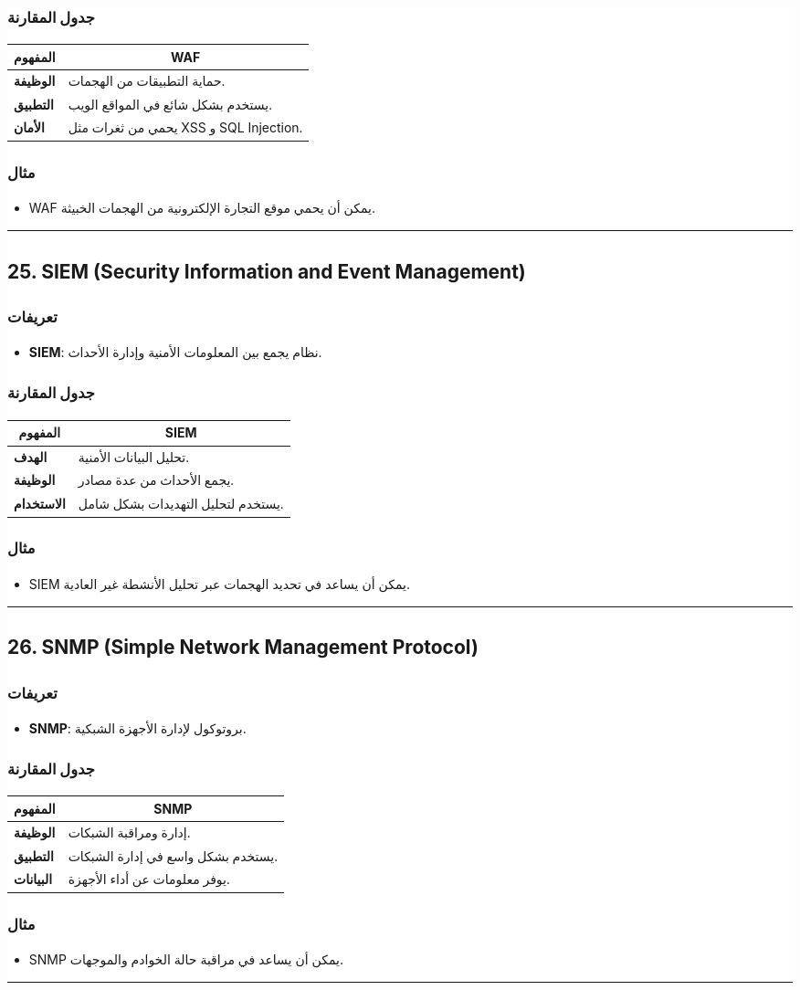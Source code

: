 ### جدول المقارنة
| **المفهوم**                | **WAF**                               |
|-----------------------------|---------------------------------------|
| **الوظيفة**                | حماية التطبيقات من الهجمات.          |
| **التطبيق**                | يستخدم بشكل شائع في المواقع الويب.  |
| **الأمان**                 | يحمي من ثغرات مثل XSS و SQL Injection. |

### مثال
- WAF يمكن أن يحمي موقع التجارة الإلكترونية من الهجمات الخبيثة.

---

## 25. SIEM (Security Information and Event Management)
### تعريفات
- **SIEM**: نظام يجمع بين المعلومات الأمنية وإدارة الأحداث.

### جدول المقارنة
| **المفهوم**                | **SIEM**                              |
|-----------------------------|---------------------------------------|
| **الهدف**                  | تحليل البيانات الأمنية.              |
| **الوظيفة**                | يجمع الأحداث من عدة مصادر.           |
| **الاستخدام**              | يستخدم لتحليل التهديدات بشكل شامل.   |

### مثال
- SIEM يمكن أن يساعد في تحديد الهجمات عبر تحليل الأنشطة غير العادية.

---

## 26. SNMP (Simple Network Management Protocol)
### تعريفات
- **SNMP**: بروتوكول لإدارة الأجهزة الشبكية.

### جدول المقارنة
| **المفهوم**                | **SNMP**                              |
|-----------------------------|---------------------------------------|
| **الوظيفة**                | إدارة ومراقبة الشبكات.               |
| **التطبيق**                | يستخدم بشكل واسع في إدارة الشبكات.   |
| **البيانات**               | يوفر معلومات عن أداء الأجهزة.        |

### مثال
- SNMP يمكن أن يساعد في مراقبة حالة الخوادم والموجهات.

---